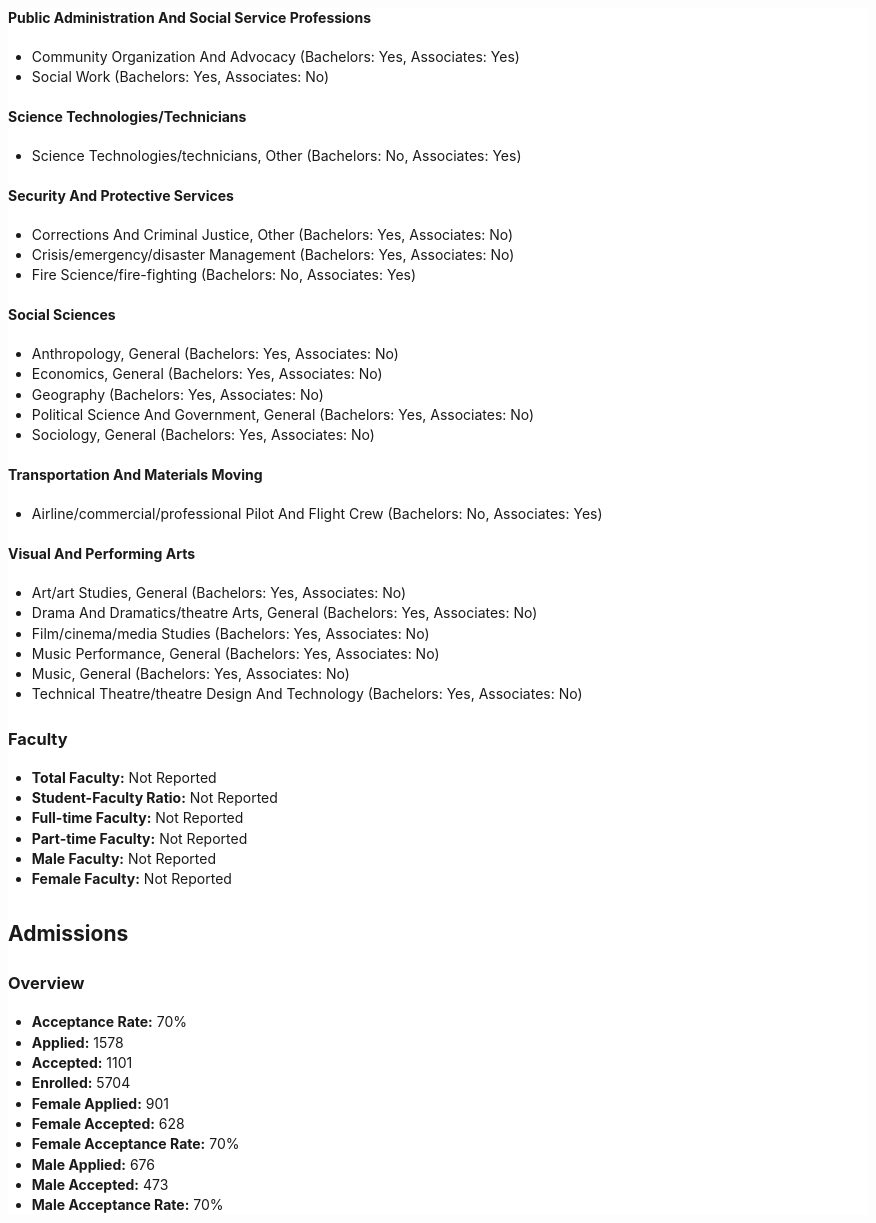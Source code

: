 #### Public Administration And Social Service Professions

- Community Organization And Advocacy (Bachelors: Yes, Associates: Yes)
- Social Work (Bachelors: Yes, Associates: No)

#### Science Technologies/Technicians

- Science Technologies/technicians, Other (Bachelors: No, Associates: Yes)

#### Security And Protective Services

- Corrections And Criminal Justice, Other (Bachelors: Yes, Associates: No)
- Crisis/emergency/disaster Management (Bachelors: Yes, Associates: No)
- Fire Science/fire-fighting (Bachelors: No, Associates: Yes)

#### Social Sciences

- Anthropology, General (Bachelors: Yes, Associates: No)
- Economics, General (Bachelors: Yes, Associates: No)
- Geography (Bachelors: Yes, Associates: No)
- Political Science And Government, General (Bachelors: Yes, Associates: No)
- Sociology, General (Bachelors: Yes, Associates: No)

#### Transportation And Materials Moving

- Airline/commercial/professional Pilot And Flight Crew (Bachelors: No, Associates: Yes)

#### Visual And Performing Arts

- Art/art Studies, General (Bachelors: Yes, Associates: No)
- Drama And Dramatics/theatre Arts, General (Bachelors: Yes, Associates: No)
- Film/cinema/media Studies (Bachelors: Yes, Associates: No)
- Music Performance, General (Bachelors: Yes, Associates: No)
- Music, General (Bachelors: Yes, Associates: No)
- Technical Theatre/theatre Design And Technology (Bachelors: Yes, Associates: No)

### Faculty

- **Total Faculty:** Not Reported
- **Student-Faculty Ratio:** Not Reported
- **Full-time Faculty:** Not Reported
- **Part-time Faculty:** Not Reported
- **Male Faculty:** Not Reported
- **Female Faculty:** Not Reported

## Admissions

### Overview

- **Acceptance Rate:** 70%
- **Applied:** 1578
- **Accepted:** 1101
- **Enrolled:** 5704
- **Female Applied:** 901
- **Female Accepted:** 628
- **Female Acceptance Rate:** 70%
- **Male Applied:** 676
- **Male Accepted:** 473
- **Male Acceptance Rate:** 70%
